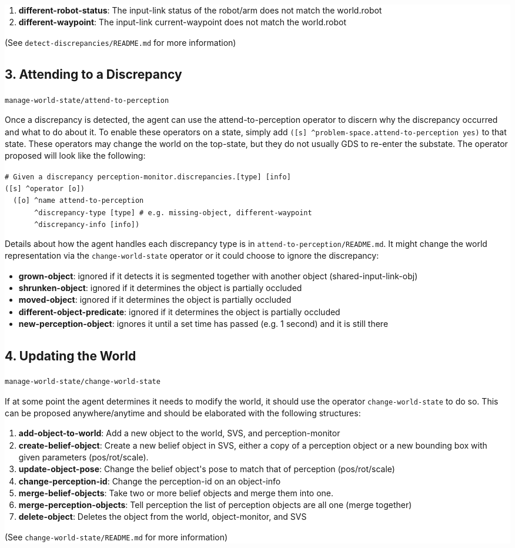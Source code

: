 1. **different-robot-status**: The input-link status of the robot/arm does not match the world.robot
1. **different-waypoint**: The input-link current-waypoint does not match the world.robot

(See ```detect-discrepancies/README.md``` for more information)


## 3. Attending to a Discrepancy

```
manage-world-state/attend-to-perception
```

Once a discrepancy is detected, the agent can use the attend-to-perception operator 
to discern why the discrepancy occurred and what to do about it. 
To enable these operators on a state, simply add ```([s] ^problem-space.attend-to-perception yes)``` 
to that state. These operators may change the world on the top-state, but they 
do not usually GDS to re-enter the substate. 
The operator proposed will look like the following:

```
# Given a discrepancy perception-monitor.discrepancies.[type] [info]
([s] ^operator [o])
  ([o] ^name attend-to-perception
       ^discrepancy-type [type] # e.g. missing-object, different-waypoint
       ^discrepancy-info [info])
```

Details about how the agent handles each discrepancy type is in ```attend-to-perception/README.md```. 
It might change the world representation via the ```change-world-state``` operator
or it could choose to ignore the discrepancy: 

* **grown-object**: ignored if it detects it is segmented together with another object (shared-input-link-obj)
* **shrunken-object**: ignored if it determines the object is partially occluded
* **moved-object**: ignored if it determines the object is partially occluded
* **different-object-predicate**: ignored if it determines the object is partially occluded
* **new-perception-object**: ignores it until a set time has passed (e.g. 1 second) and it is still there


## 4. Updating the World

```
manage-world-state/change-world-state
```

If at some point the agent determines it needs to modify the world, it should
use the operator ```change-world-state``` to do so. This can be proposed
anywhere/anytime and should be elaborated with the following structures:

1. **add-object-to-world**: Add a new object to the world, SVS, and perception-monitor
1. **create-belief-object**: Create a new belief object in SVS, either a copy of a perception object
or a new bounding box with given parameters (pos/rot/scale). 
1. **update-object-pose**: Change the belief object's pose to match that of perception (pos/rot/scale)
1. **change-perception-id**: Change the perception-id on an object-info
1. **merge-belief-objects**: Take two or more belief objects and merge them into one.
1. **merge-perception-objects**: Tell perception the list of perception objects are all one (merge together)
1. **delete-object**: Deletes the object from the world, object-monitor, and SVS

(See ```change-world-state/README.md``` for more information)

   

